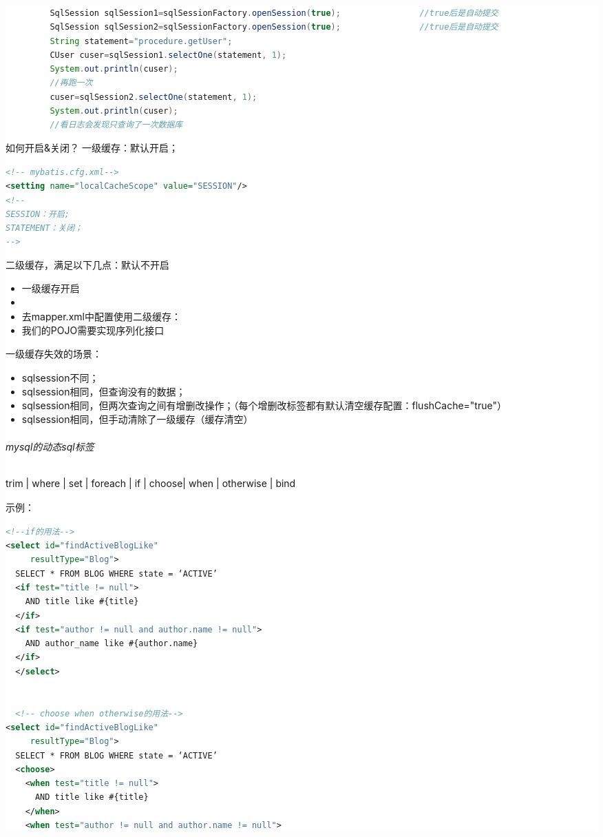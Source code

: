 ```java
         SqlSession sqlSession1=sqlSessionFactory.openSession(true);                //true后是自动提交     
         SqlSession sqlSession2=sqlSessionFactory.openSession(true);                //true后是自动提交     
         String statement="procedure.getUser";
         CUser cuser=sqlSession1.selectOne(statement, 1);
         System.out.println(cuser);
         //再跑一次
         cuser=sqlSession2.selectOne(statement, 1);
         System.out.println(cuser);
         //看日志会发现只查询了一次数据库
```
如何开启&关闭？
一级缓存：默认开启；
```xml
<!-- mybatis.cfg.xml-->
<setting name="localCacheScope" value="SESSION"/>
<!-- 
SESSION：开启;
STATEMENT：关闭；
-->
```



二级缓存，满足以下几点：默认不开启
* 一级缓存开启
* <setting name="cacheEnabled" value="true"/> 
* 去mapper.xml中配置使用二级缓存：<cache></cache>
* 我们的POJO需要实现序列化接口

一级缓存失效的场景：
* sqlsession不同；
* sqlsession相同，但查询没有的数据；
* sqlsession相同，但两次查询之间有增删改操作；（每个增删改标签都有默认清空缓存配置：flushCache="true"）
* sqlsession相同，但手动清除了一级缓存（缓存清空）

###### mysql的动态sql标签

trim | where | set | foreach | if | choose| when |
otherwise | bind

示例：
```xml
<!--if的用法-->
<select id="findActiveBlogLike"
     resultType="Blog">
  SELECT * FROM BLOG WHERE state = ‘ACTIVE’
  <if test="title != null">
    AND title like #{title}
  </if>
  <if test="author != null and author.name != null">
    AND author_name like #{author.name}
  </if>
  </select>
  
  
  <!-- choose when otherwise的用法-->
<select id="findActiveBlogLike"
     resultType="Blog">
  SELECT * FROM BLOG WHERE state = ‘ACTIVE’
  <choose>
    <when test="title != null">
      AND title like #{title}
    </when>
    <when test="author != null and author.name != null">
```
